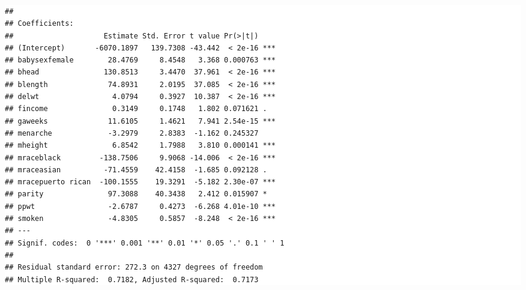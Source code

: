     ## 
    ## Coefficients:
    ##                     Estimate Std. Error t value Pr(>|t|)    
    ## (Intercept)       -6070.1897   139.7308 -43.442  < 2e-16 ***
    ## babysexfemale        28.4769     8.4548   3.368 0.000763 ***
    ## bhead               130.8513     3.4470  37.961  < 2e-16 ***
    ## blength              74.8931     2.0195  37.085  < 2e-16 ***
    ## delwt                 4.0794     0.3927  10.387  < 2e-16 ***
    ## fincome               0.3149     0.1748   1.802 0.071621 .  
    ## gaweeks              11.6105     1.4621   7.941 2.54e-15 ***
    ## menarche             -3.2979     2.8383  -1.162 0.245327    
    ## mheight               6.8542     1.7988   3.810 0.000141 ***
    ## mraceblack         -138.7506     9.9068 -14.006  < 2e-16 ***
    ## mraceasian          -71.4559    42.4158  -1.685 0.092128 .  
    ## mracepuerto rican  -100.1555    19.3291  -5.182 2.30e-07 ***
    ## parity               97.3088    40.3438   2.412 0.015907 *  
    ## ppwt                 -2.6787     0.4273  -6.268 4.01e-10 ***
    ## smoken               -4.8305     0.5857  -8.248  < 2e-16 ***
    ## ---
    ## Signif. codes:  0 '***' 0.001 '**' 0.01 '*' 0.05 '.' 0.1 ' ' 1
    ## 
    ## Residual standard error: 272.3 on 4327 degrees of freedom
    ## Multiple R-squared:  0.7182, Adjusted R-squared:  0.7173 
